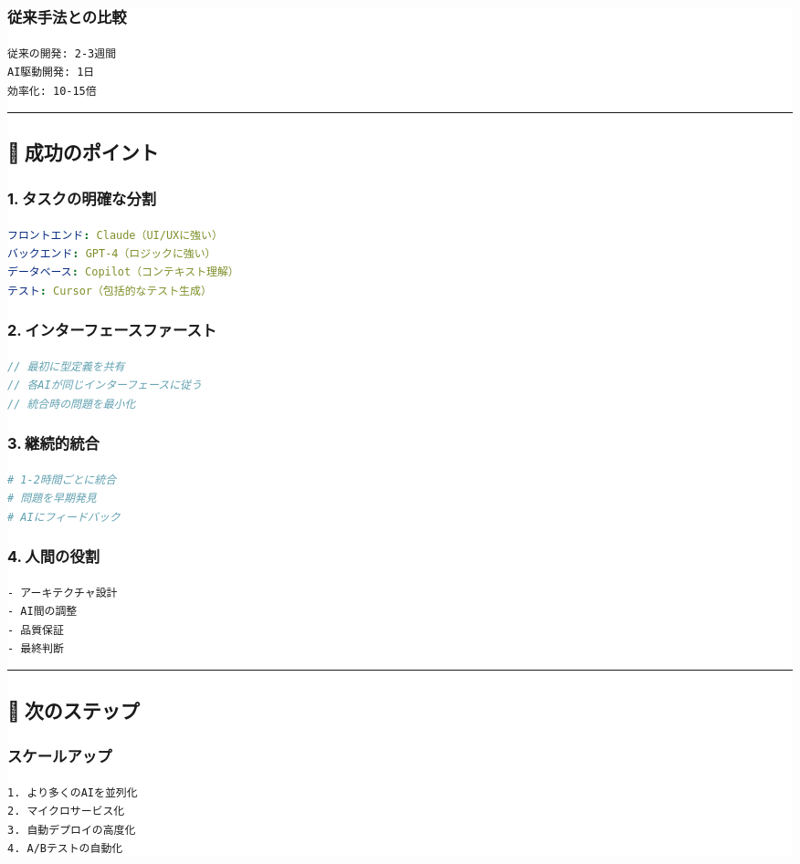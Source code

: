 ### 従来手法との比較
```
従来の開発: 2-3週間
AI駆動開発: 1日
効率化: 10-15倍
```

---

## 🎯 成功のポイント

### 1. タスクの明確な分割
```yaml
フロントエンド: Claude（UI/UXに強い）
バックエンド: GPT-4（ロジックに強い）
データベース: Copilot（コンテキスト理解）
テスト: Cursor（包括的なテスト生成）
```

### 2. インターフェースファースト
```typescript
// 最初に型定義を共有
// 各AIが同じインターフェースに従う
// 統合時の問題を最小化
```

### 3. 継続的統合
```bash
# 1-2時間ごとに統合
# 問題を早期発見
# AIにフィードバック
```

### 4. 人間の役割
```
- アーキテクチャ設計
- AI間の調整
- 品質保証
- 最終判断
```

---

## 🚀 次のステップ

### スケールアップ
```
1. より多くのAIを並列化
2. マイクロサービス化
3. 自動デプロイの高度化
4. A/Bテストの自動化
```
